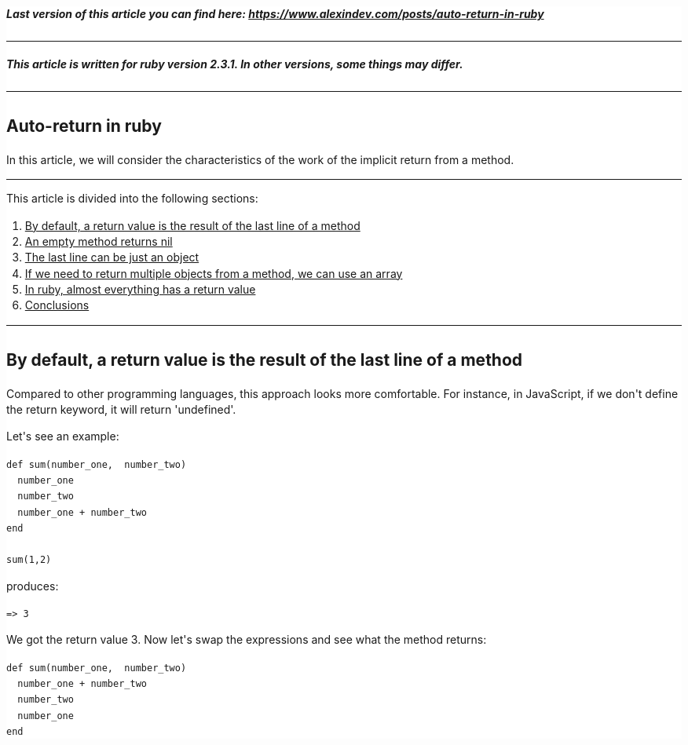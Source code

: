 ##### Last version of this article you can find here:  <a href="https://www.alexindev.com/posts/auto-return-in-ruby" target="_blank">https://www.alexindev.com/posts/auto-return-in-ruby</a>
----------
##### This article is written for ruby version 2.3.1. In other versions, some things may differ.
----------
## Auto-return in ruby

In this article, we will consider the characteristics of the work of the implicit return from a method.

----------
This article is divided into the following sections:

 1. [By default, a return value is the result of the last line of a method](#by-default-a-return-value-is-the-result-of-the-last-line-of-a-method)
 2. [An empty method returns nil](#an-empty-method-returns-nil)
 3. [The last line can be just an object](#the-last-line-can-be-just-an-object)
 4. [If we need to return multiple objects from a method, we can use an array](#if-we-need-to-return-multiple-objects-from-a-method-we-can-use-an-array)
 5. [In ruby, almost everything has a return value](#in-ruby-almost-everything-has-a-return-value)
 6. [Conclusions](#conclusions)

----------
## By default, a return value is the result of the last line of a method

Compared to other programming languages, this approach looks more comfortable. For instance, in JavaScript, if we don't define the return keyword, it will return 'undefined'.

Let's see an example:

	def sum(number_one,  number_two)
	  number_one
	  number_two
	  number_one + number_two
	end

	sum(1,2)

produces:

	=> 3  
We got the return value 3. Now let's swap the expressions and see what the method returns:

	def sum(number_one,  number_two)
	  number_one + number_two
	  number_two
	  number_one
	end
